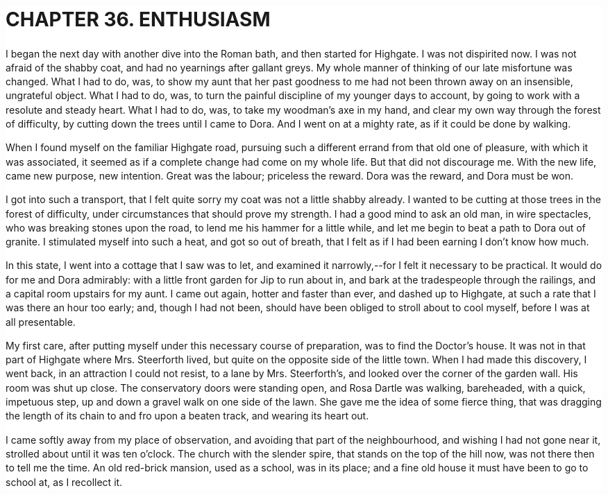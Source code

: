 # CHAPTER 36. ENTHUSIASM

I began the next day with another dive into the Roman bath, and then
started for Highgate. I was not dispirited now. I was not afraid of the
shabby coat, and had no yearnings after gallant greys. My whole manner
of thinking of our late misfortune was changed. What I had to do, was,
to show my aunt that her past goodness to me had not been thrown away
on an insensible, ungrateful object. What I had to do, was, to turn the
painful discipline of my younger days to account, by going to work with
a resolute and steady heart. What I had to do, was, to take my woodman’s
axe in my hand, and clear my own way through the forest of difficulty,
by cutting down the trees until I came to Dora. And I went on at a
mighty rate, as if it could be done by walking.

When I found myself on the familiar Highgate road, pursuing such a
different errand from that old one of pleasure, with which it was
associated, it seemed as if a complete change had come on my whole life.
But that did not discourage me. With the new life, came new purpose,
new intention. Great was the labour; priceless the reward. Dora was the
reward, and Dora must be won.

I got into such a transport, that I felt quite sorry my coat was not
a little shabby already. I wanted to be cutting at those trees in the
forest of difficulty, under circumstances that should prove my strength.
I had a good mind to ask an old man, in wire spectacles, who was
breaking stones upon the road, to lend me his hammer for a little while,
and let me begin to beat a path to Dora out of granite. I stimulated
myself into such a heat, and got so out of breath, that I felt as if I
had been earning I don’t know how much.

In this state, I went into a cottage that I saw was to let, and examined
it narrowly,--for I felt it necessary to be practical. It would do for
me and Dora admirably: with a little front garden for Jip to run about
in, and bark at the tradespeople through the railings, and a capital
room upstairs for my aunt. I came out again, hotter and faster than
ever, and dashed up to Highgate, at such a rate that I was there an
hour too early; and, though I had not been, should have been obliged to
stroll about to cool myself, before I was at all presentable.

My first care, after putting myself under this necessary course of
preparation, was to find the Doctor’s house. It was not in that part of
Highgate where Mrs. Steerforth lived, but quite on the opposite side
of the little town. When I had made this discovery, I went back, in
an attraction I could not resist, to a lane by Mrs. Steerforth’s, and
looked over the corner of the garden wall. His room was shut up close.
The conservatory doors were standing open, and Rosa Dartle was walking,
bareheaded, with a quick, impetuous step, up and down a gravel walk on
one side of the lawn. She gave me the idea of some fierce thing, that
was dragging the length of its chain to and fro upon a beaten track, and
wearing its heart out.

I came softly away from my place of observation, and avoiding that part
of the neighbourhood, and wishing I had not gone near it, strolled about
until it was ten o’clock. The church with the slender spire, that stands
on the top of the hill now, was not there then to tell me the time. An
old red-brick mansion, used as a school, was in its place; and a fine
old house it must have been to go to school at, as I recollect it.
